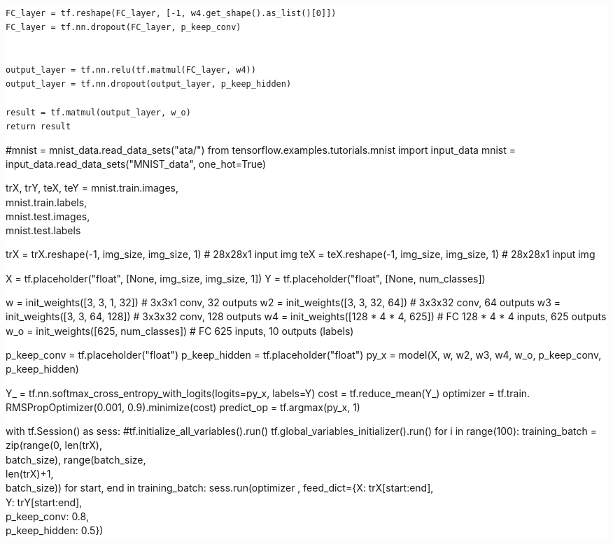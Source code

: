     FC_layer = tf.reshape(FC_layer, [-1, w4.get_shape().as_list()[0]])    
    FC_layer = tf.nn.dropout(FC_layer, p_keep_conv)


    output_layer = tf.nn.relu(tf.matmul(FC_layer, w4))
    output_layer = tf.nn.dropout(output_layer, p_keep_hidden)

    result = tf.matmul(output_layer, w_o)
    return result


#mnist = mnist_data.read_data_sets("ata/")
from tensorflow.examples.tutorials.mnist import input_data
mnist = input_data.read_data_sets("MNIST_data", one_hot=True)

trX, trY, teX, teY = mnist.train.images,\
                     mnist.train.labels, \
                     mnist.test.images, \
                     mnist.test.labels

trX = trX.reshape(-1, img_size, img_size, 1)  # 28x28x1 input img
teX = teX.reshape(-1, img_size, img_size, 1)  # 28x28x1 input img

X = tf.placeholder("float", [None, img_size, img_size, 1])
Y = tf.placeholder("float", [None, num_classes])

w = init_weights([3, 3, 1, 32])       # 3x3x1 conv, 32 outputs
w2 = init_weights([3, 3, 32, 64])     # 3x3x32 conv, 64 outputs
w3 = init_weights([3, 3, 64, 128])    # 3x3x32 conv, 128 outputs
w4 = init_weights([128 * 4 * 4, 625]) # FC 128 * 4 * 4 inputs, 625 outputs
w_o = init_weights([625, num_classes])         # FC 625 inputs, 10 outputs (labels)

p_keep_conv = tf.placeholder("float")
p_keep_hidden = tf.placeholder("float")
py_x = model(X, w, w2, w3, w4, w_o, p_keep_conv, p_keep_hidden)

Y_ = tf.nn.softmax_cross_entropy_with_logits(logits=py_x, labels=Y)
cost = tf.reduce_mean(Y_)
optimizer  = tf.train.\
           RMSPropOptimizer(0.001, 0.9).minimize(cost)
predict_op = tf.argmax(py_x, 1)

with tf.Session() as sess:
    #tf.initialize_all_variables().run()
    tf.global_variables_initializer().run()
    for i in range(100):
        training_batch = \
                       zip(range(0, len(trX), \
                                 batch_size),
                             range(batch_size, \
                                   len(trX)+1, \
                                   batch_size))
        for start, end in training_batch:
            sess.run(optimizer , feed_dict={X: trX[start:end],\
                                          Y: trY[start:end],\
                                          p_keep_conv: 0.8,\
                                          p_keep_hidden: 0.5})
